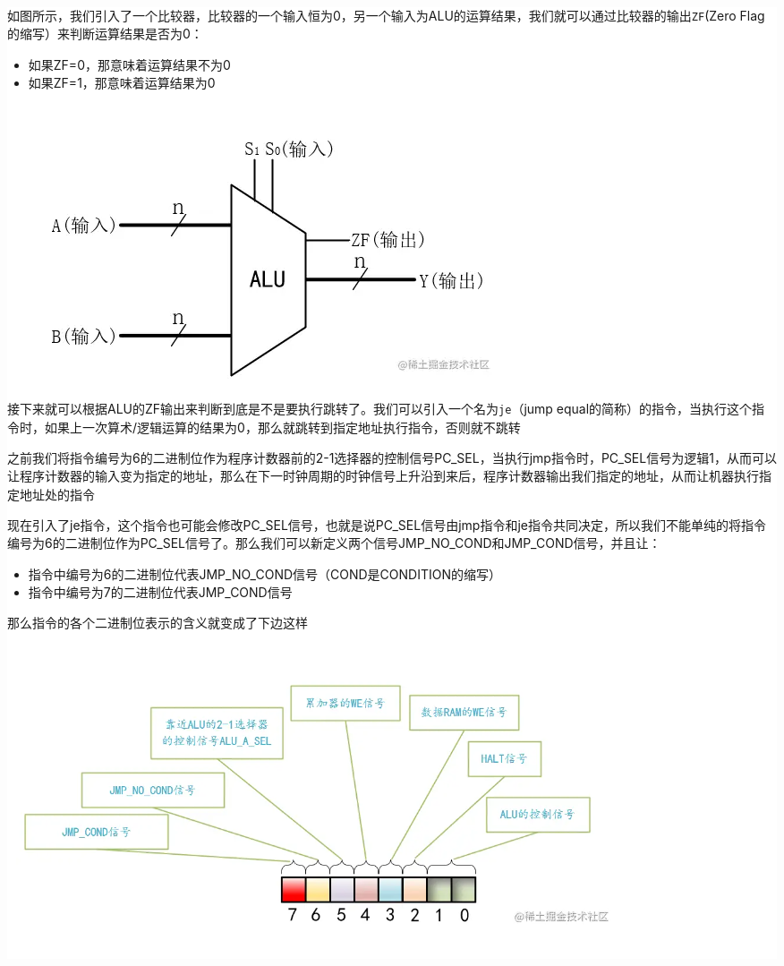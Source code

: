 如图所示，我们引入了一个比较器，比较器的一个输入恒为0，另一个输入为ALU的运算结果，我们就可以通过比较器的输出`ZF`(Zero Flag的缩写）来判断运算结果是否为0：

- 如果ZF=0，那意味着运算结果不为0
- 如果ZF=1，那意味着运算结果为0

![Untitled](%E6%8C%87%E4%BB%A4%E7%9A%84%E8%AF%9E%E7%94%9F(3)%20914649a7db834c4c8d6881d127711bfc/Untitled%208.png)

接下来就可以根据ALU的ZF输出来判断到底是不是要执行跳转了。我们可以引入一个名为`je`（jump equal的简称）的指令，当执行这个指令时，如果上一次算术/逻辑运算的结果为0，那么就跳转到指定地址执行指令，否则就不跳转

之前我们将指令编号为6的二进制位作为程序计数器前的2-1选择器的控制信号PC_SEL，当执行jmp指令时，PC_SEL信号为逻辑1，从而可以让程序计数器的输入变为指定的地址，那么在下一时钟周期的时钟信号上升沿到来后，程序计数器输出我们指定的地址，从而让机器执行指定地址处的指令

现在引入了je指令，这个指令也可能会修改PC_SEL信号，也就是说PC_SEL信号由jmp指令和je指令共同决定，所以我们不能单纯的将指令编号为6的二进制位作为PC_SEL信号了。那么我们可以新定义两个信号JMP_NO_COND和JMP_COND信号，并且让：

- 指令中编号为6的二进制位代表JMP_NO_COND信号（COND是CONDITION的缩写）
- 指令中编号为7的二进制位代表JMP_COND信号

那么指令的各个二进制位表示的含义就变成了下边这样

![Untitled](%E6%8C%87%E4%BB%A4%E7%9A%84%E8%AF%9E%E7%94%9F(3)%20914649a7db834c4c8d6881d127711bfc/Untitled%209.png)
